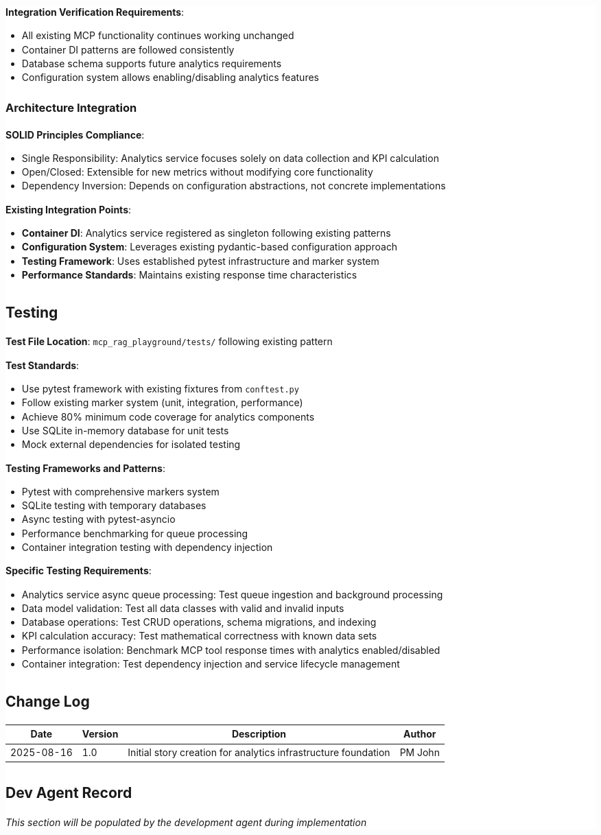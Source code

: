 **Integration Verification Requirements**:
- All existing MCP functionality continues working unchanged
- Container DI patterns are followed consistently
- Database schema supports future analytics requirements
- Configuration system allows enabling/disabling analytics features

### Architecture Integration

**SOLID Principles Compliance**:
- Single Responsibility: Analytics service focuses solely on data collection and KPI calculation
- Open/Closed: Extensible for new metrics without modifying core functionality
- Dependency Inversion: Depends on configuration abstractions, not concrete implementations

**Existing Integration Points**:
- **Container DI**: Analytics service registered as singleton following existing patterns
- **Configuration System**: Leverages existing pydantic-based configuration approach
- **Testing Framework**: Uses established pytest infrastructure and marker system
- **Performance Standards**: Maintains existing response time characteristics

## Testing

**Test File Location**: `mcp_rag_playground/tests/` following existing pattern

**Test Standards**:
- Use pytest framework with existing fixtures from `conftest.py`
- Follow existing marker system (unit, integration, performance)
- Achieve 80% minimum code coverage for analytics components
- Use SQLite in-memory database for unit tests
- Mock external dependencies for isolated testing

**Testing Frameworks and Patterns**:
- Pytest with comprehensive markers system
- SQLite testing with temporary databases
- Async testing with pytest-asyncio
- Performance benchmarking for queue processing
- Container integration testing with dependency injection

**Specific Testing Requirements**:
- Analytics service async queue processing: Test queue ingestion and background processing
- Data model validation: Test all data classes with valid and invalid inputs
- Database operations: Test CRUD operations, schema migrations, and indexing
- KPI calculation accuracy: Test mathematical correctness with known data sets
- Performance isolation: Benchmark MCP tool response times with analytics enabled/disabled
- Container integration: Test dependency injection and service lifecycle management

## Change Log
| Date | Version | Description | Author |
|------|---------|-------------|-----------|
| 2025-08-16 | 1.0 | Initial story creation for analytics infrastructure foundation | PM John |

## Dev Agent Record
*This section will be populated by the development agent during implementation*
